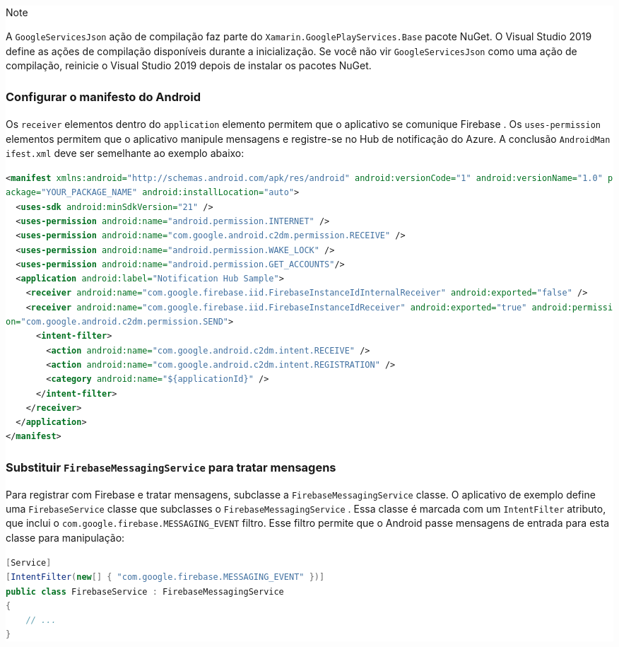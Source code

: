 > [!NOTE]
> A `GoogleServicesJson` ação de compilação faz parte do `Xamarin.GooglePlayServices.Base` pacote NuGet. O Visual Studio 2019 define as ações de compilação disponíveis durante a inicialização. Se você não vir `GoogleServicesJson` como uma ação de compilação, reinicie o Visual Studio 2019 depois de instalar os pacotes NuGet.

### <a name="configure-android-manifest"></a>Configurar o manifesto do Android

Os `receiver` elementos dentro do `application` elemento permitem que o aplicativo se comunique Firebase . Os `uses-permission` elementos permitem que o aplicativo manipule mensagens e registre-se no Hub de notificação do Azure. A conclusão `AndroidManifest.xml` deve ser semelhante ao exemplo abaixo:

```xml
<manifest xmlns:android="http://schemas.android.com/apk/res/android" android:versionCode="1" android:versionName="1.0" package="YOUR_PACKAGE_NAME" android:installLocation="auto">
  <uses-sdk android:minSdkVersion="21" />
  <uses-permission android:name="android.permission.INTERNET" />
  <uses-permission android:name="com.google.android.c2dm.permission.RECEIVE" />
  <uses-permission android:name="android.permission.WAKE_LOCK" />
  <uses-permission android:name="android.permission.GET_ACCOUNTS"/>
  <application android:label="Notification Hub Sample">
    <receiver android:name="com.google.firebase.iid.FirebaseInstanceIdInternalReceiver" android:exported="false" />
    <receiver android:name="com.google.firebase.iid.FirebaseInstanceIdReceiver" android:exported="true" android:permission="com.google.android.c2dm.permission.SEND">
      <intent-filter>
        <action android:name="com.google.android.c2dm.intent.RECEIVE" />
        <action android:name="com.google.android.c2dm.intent.REGISTRATION" />
        <category android:name="${applicationId}" />
      </intent-filter>
    </receiver>
  </application>
</manifest>
```

### <a name="override-firebasemessagingservice-to-handle-messages"></a>Substituir `FirebaseMessagingService` para tratar mensagens

Para registrar com Firebase e tratar mensagens, subclasse a `FirebaseMessagingService` classe. O aplicativo de exemplo define uma `FirebaseService` classe que subclasses o `FirebaseMessagingService` . Essa classe é marcada com um `IntentFilter` atributo, que inclui o `com.google.firebase.MESSAGING_EVENT` filtro. Esse filtro permite que o Android passe mensagens de entrada para esta classe para manipulação:

```csharp
[Service]
[IntentFilter(new[] { "com.google.firebase.MESSAGING_EVENT" })]
public class FirebaseService : FirebaseMessagingService
{
    // ...
}

```
